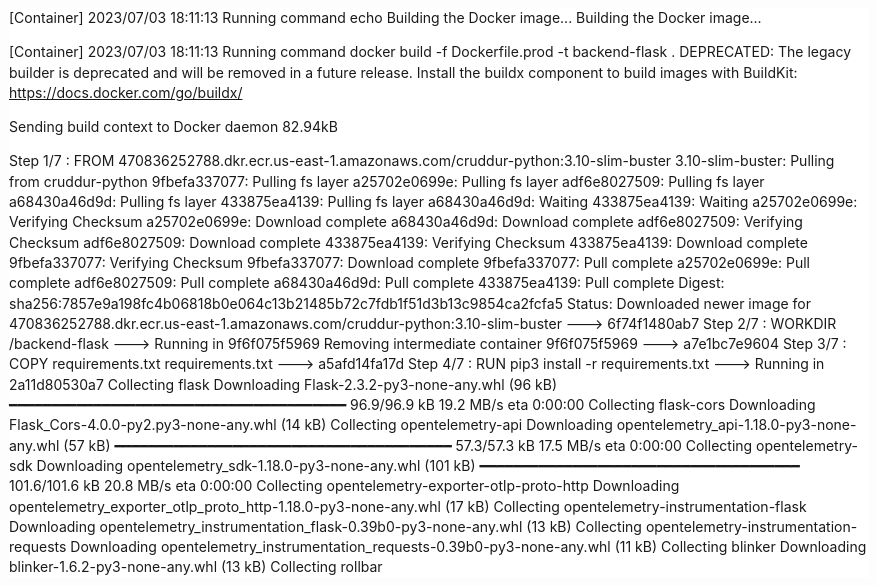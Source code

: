 [Container] 2023/07/03 18:11:13 Running command echo Building the Docker image...
Building the Docker image...

[Container] 2023/07/03 18:11:13 Running command docker build -f Dockerfile.prod -t backend-flask .
DEPRECATED: The legacy builder is deprecated and will be removed in a future release.
            Install the buildx component to build images with BuildKit:
            https://docs.docker.com/go/buildx/

Sending build context to Docker daemon  82.94kB

Step 1/7 : FROM 470836252788.dkr.ecr.us-east-1.amazonaws.com/cruddur-python:3.10-slim-buster
3.10-slim-buster: Pulling from cruddur-python
9fbefa337077: Pulling fs layer
a25702e0699e: Pulling fs layer
adf6e8027509: Pulling fs layer
a68430a46d9d: Pulling fs layer
433875ea4139: Pulling fs layer
a68430a46d9d: Waiting
433875ea4139: Waiting
a25702e0699e: Verifying Checksum
a25702e0699e: Download complete
a68430a46d9d: Download complete
adf6e8027509: Verifying Checksum
adf6e8027509: Download complete
433875ea4139: Verifying Checksum
433875ea4139: Download complete
9fbefa337077: Verifying Checksum
9fbefa337077: Download complete
9fbefa337077: Pull complete
a25702e0699e: Pull complete
adf6e8027509: Pull complete
a68430a46d9d: Pull complete
433875ea4139: Pull complete
Digest: sha256:7857e9a198fc4b06818b0e064c13b21485b72c7fdb1f51d3b13c9854ca2fcfa5
Status: Downloaded newer image for 470836252788.dkr.ecr.us-east-1.amazonaws.com/cruddur-python:3.10-slim-buster
 ---> 6f74f1480ab7
Step 2/7 : WORKDIR /backend-flask
 ---> Running in 9f6f075f5969
Removing intermediate container 9f6f075f5969
 ---> a7e1bc7e9604
Step 3/7 : COPY requirements.txt requirements.txt
 ---> a5afd14fa17d
Step 4/7 : RUN pip3 install -r requirements.txt
 ---> Running in 2a11d80530a7
Collecting flask
  Downloading Flask-2.3.2-py3-none-any.whl (96 kB)
     ━━━━━━━━━━━━━━━━━━━━━━━━━━━━━━━━━━━━━━━━ 96.9/96.9 kB 19.2 MB/s eta 0:00:00
Collecting flask-cors
  Downloading Flask_Cors-4.0.0-py2.py3-none-any.whl (14 kB)
Collecting opentelemetry-api
  Downloading opentelemetry_api-1.18.0-py3-none-any.whl (57 kB)
     ━━━━━━━━━━━━━━━━━━━━━━━━━━━━━━━━━━━━━━━━ 57.3/57.3 kB 17.5 MB/s eta 0:00:00
Collecting opentelemetry-sdk
  Downloading opentelemetry_sdk-1.18.0-py3-none-any.whl (101 kB)
     ━━━━━━━━━━━━━━━━━━━━━━━━━━━━━━━━━━━━━━ 101.6/101.6 kB 20.8 MB/s eta 0:00:00
Collecting opentelemetry-exporter-otlp-proto-http
  Downloading opentelemetry_exporter_otlp_proto_http-1.18.0-py3-none-any.whl (17 kB)
Collecting opentelemetry-instrumentation-flask
  Downloading opentelemetry_instrumentation_flask-0.39b0-py3-none-any.whl (13 kB)
Collecting opentelemetry-instrumentation-requests
  Downloading opentelemetry_instrumentation_requests-0.39b0-py3-none-any.whl (11 kB)
Collecting blinker
  Downloading blinker-1.6.2-py3-none-any.whl (13 kB)
Collecting rollbar
